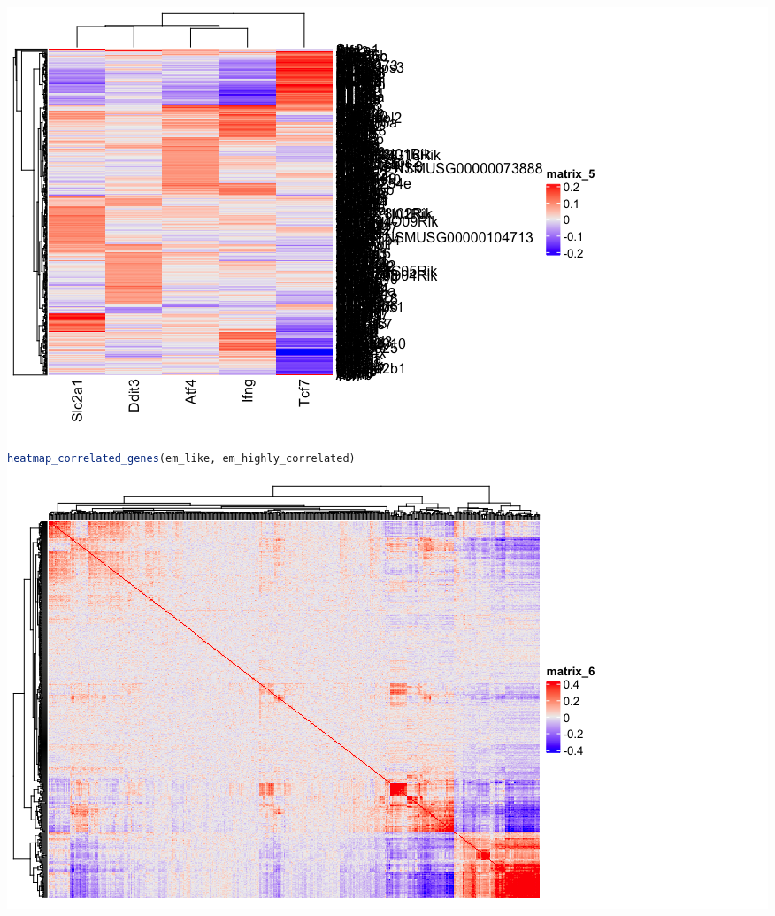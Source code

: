 ![](cd8_analysis2_files/figure-gfm/unnamed-chunk-34-1.png)

``` r
heatmap_correlated_genes(em_like, em_highly_correlated)
```

![](cd8_analysis2_files/figure-gfm/unnamed-chunk-34-2.png)
